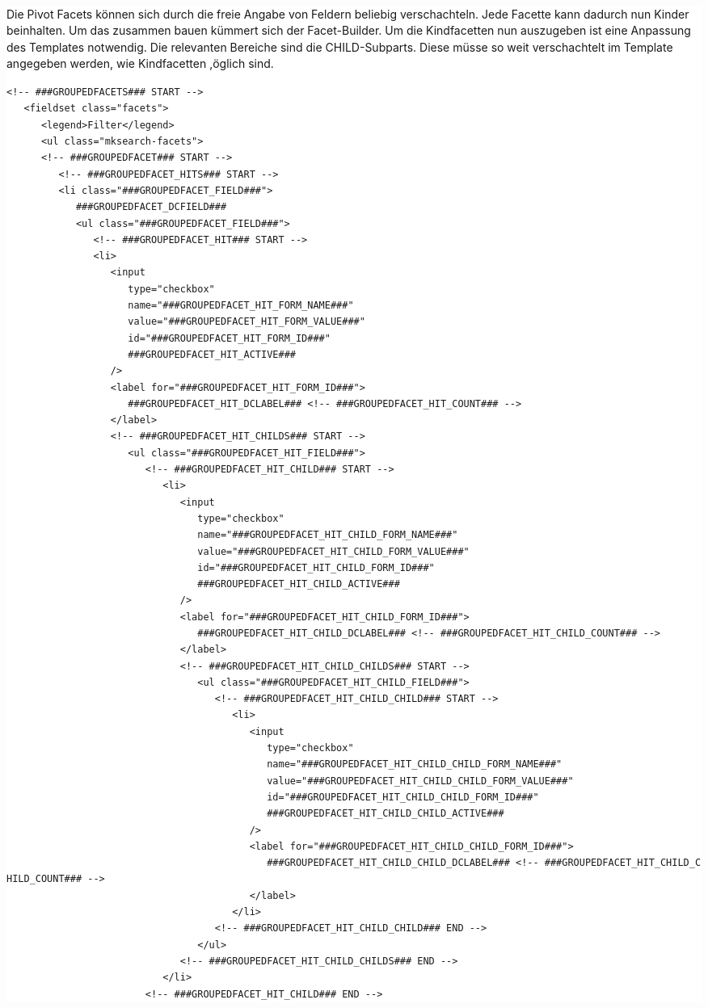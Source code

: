Die Pivot Facets können sich durch die freie Angabe von Feldern beliebig verschachteln. Jede Facette kann dadurch nun Kinder beinhalten. Um das zusammen bauen kümmert sich der Facet-Builder. Um die Kindfacetten nun auszugeben ist eine Anpassung des Templates notwendig. Die relevanten Bereiche sind die CHILD-Subparts. Diese müsse so weit verschachtelt im Template angegeben werden, wie Kindfacetten ,öglich sind.

~~~~ {.sourceCode .html}
<!-- ###GROUPEDFACETS### START -->
   <fieldset class="facets">
      <legend>Filter</legend>
      <ul class="mksearch-facets">
      <!-- ###GROUPEDFACET### START -->
         <!-- ###GROUPEDFACET_HITS### START -->
         <li class="###GROUPEDFACET_FIELD###">
            ###GROUPEDFACET_DCFIELD###
            <ul class="###GROUPEDFACET_FIELD###">
               <!-- ###GROUPEDFACET_HIT### START -->
               <li>
                  <input
                     type="checkbox"
                     name="###GROUPEDFACET_HIT_FORM_NAME###"
                     value="###GROUPEDFACET_HIT_FORM_VALUE###"
                     id="###GROUPEDFACET_HIT_FORM_ID###"
                     ###GROUPEDFACET_HIT_ACTIVE###
                  />
                  <label for="###GROUPEDFACET_HIT_FORM_ID###">
                     ###GROUPEDFACET_HIT_DCLABEL### <!-- ###GROUPEDFACET_HIT_COUNT### -->
                  </label>
                  <!-- ###GROUPEDFACET_HIT_CHILDS### START -->
                     <ul class="###GROUPEDFACET_HIT_FIELD###">
                        <!-- ###GROUPEDFACET_HIT_CHILD### START -->
                           <li>
                              <input
                                 type="checkbox"
                                 name="###GROUPEDFACET_HIT_CHILD_FORM_NAME###"
                                 value="###GROUPEDFACET_HIT_CHILD_FORM_VALUE###"
                                 id="###GROUPEDFACET_HIT_CHILD_FORM_ID###"
                                 ###GROUPEDFACET_HIT_CHILD_ACTIVE###
                              />
                              <label for="###GROUPEDFACET_HIT_CHILD_FORM_ID###">
                                 ###GROUPEDFACET_HIT_CHILD_DCLABEL### <!-- ###GROUPEDFACET_HIT_CHILD_COUNT### -->
                              </label>
                              <!-- ###GROUPEDFACET_HIT_CHILD_CHILDS### START -->
                                 <ul class="###GROUPEDFACET_HIT_CHILD_FIELD###">
                                    <!-- ###GROUPEDFACET_HIT_CHILD_CHILD### START -->
                                       <li>
                                          <input
                                             type="checkbox"
                                             name="###GROUPEDFACET_HIT_CHILD_CHILD_FORM_NAME###"
                                             value="###GROUPEDFACET_HIT_CHILD_CHILD_FORM_VALUE###"
                                             id="###GROUPEDFACET_HIT_CHILD_CHILD_FORM_ID###"
                                             ###GROUPEDFACET_HIT_CHILD_CHILD_ACTIVE###
                                          />
                                          <label for="###GROUPEDFACET_HIT_CHILD_CHILD_FORM_ID###">
                                             ###GROUPEDFACET_HIT_CHILD_CHILD_DCLABEL### <!-- ###GROUPEDFACET_HIT_CHILD_CHILD_COUNT### -->
                                          </label>
                                       </li>
                                    <!-- ###GROUPEDFACET_HIT_CHILD_CHILD### END -->
                                 </ul>
                              <!-- ###GROUPEDFACET_HIT_CHILD_CHILDS### END -->
                           </li>
                        <!-- ###GROUPEDFACET_HIT_CHILD### END -->
~~~~